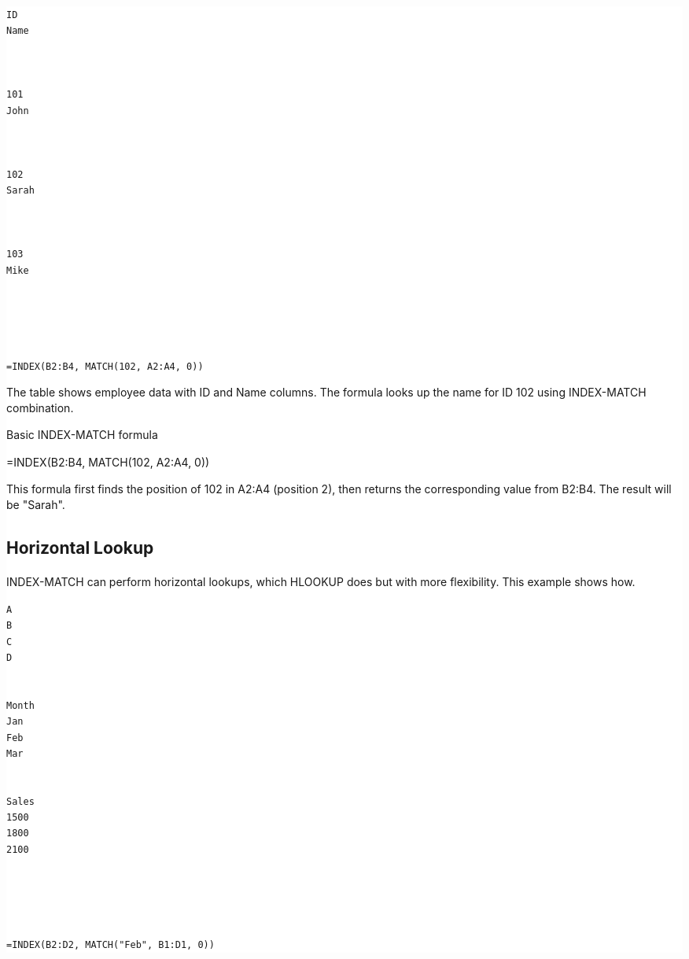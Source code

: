   
    ID
    Name
    
  
  
    101
    John
    
  
  
    102
    Sarah
    
  
  
    103
    Mike
    
  
  
    
    
    =INDEX(B2:B4, MATCH(102, A2:A4, 0))
  

The table shows employee data with ID and Name columns. The formula looks up
the name for ID 102 using INDEX-MATCH combination.

Basic INDEX-MATCH formula
  

=INDEX(B2:B4, MATCH(102, A2:A4, 0))

This formula first finds the position of 102 in A2:A4 (position 2), then
returns the corresponding value from B2:B4. The result will be "Sarah".

## Horizontal Lookup

INDEX-MATCH can perform horizontal lookups, which HLOOKUP does but with more
flexibility. This example shows how.

  
    A
    B
    C
    D
  
  
    Month
    Jan
    Feb
    Mar
  
  
    Sales
    1500
    1800
    2100
  
  
    
    
    
    =INDEX(B2:D2, MATCH("Feb", B1:D1, 0))
  